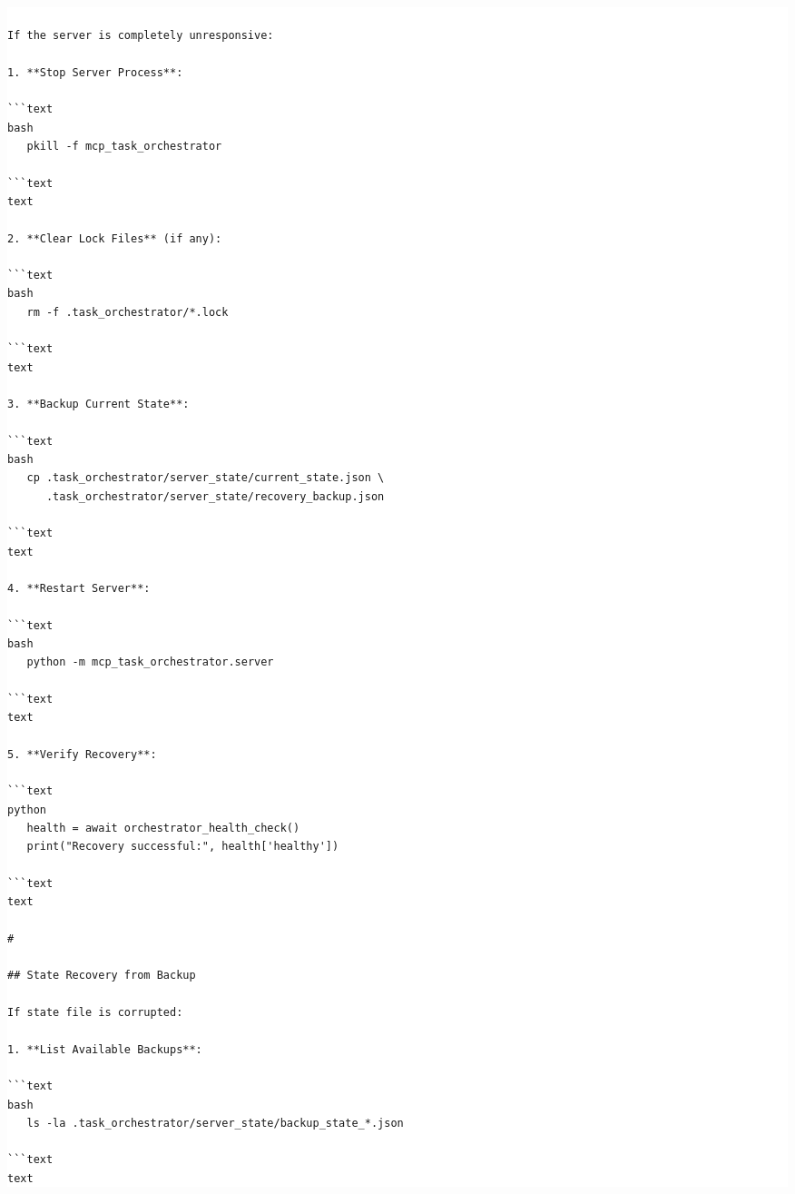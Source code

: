 ```text

If the server is completely unresponsive:

1. **Stop Server Process**:
   
```text
bash
   pkill -f mcp_task_orchestrator
   
```text
text

2. **Clear Lock Files** (if any):
   
```text
bash
   rm -f .task_orchestrator/*.lock
   
```text
text

3. **Backup Current State**:
   
```text
bash
   cp .task_orchestrator/server_state/current_state.json \
      .task_orchestrator/server_state/recovery_backup.json
   
```text
text

4. **Restart Server**:
   
```text
bash
   python -m mcp_task_orchestrator.server
   
```text
text

5. **Verify Recovery**:
   
```text
python
   health = await orchestrator_health_check()
   print("Recovery successful:", health['healthy'])
   
```text
text

#

## State Recovery from Backup

If state file is corrupted:

1. **List Available Backups**:
   
```text
bash
   ls -la .task_orchestrator/server_state/backup_state_*.json
   
```text
text

```